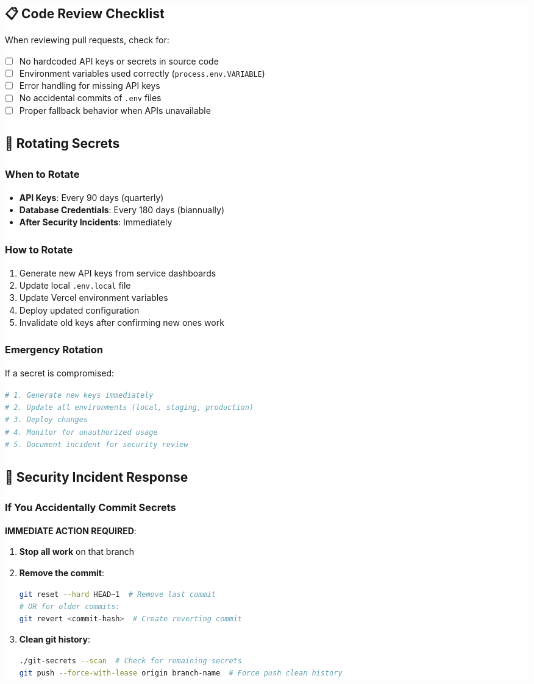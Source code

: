 ## 📋 Code Review Checklist

When reviewing pull requests, check for:

- [ ] No hardcoded API keys or secrets in source code
- [ ] Environment variables used correctly (`process.env.VARIABLE`)
- [ ] Error handling for missing API keys
- [ ] No accidental commits of `.env` files
- [ ] Proper fallback behavior when APIs unavailable

## 🔄 Rotating Secrets

### When to Rotate
- **API Keys**: Every 90 days (quarterly)
- **Database Credentials**: Every 180 days (biannually)
- **After Security Incidents**: Immediately

### How to Rotate
1. Generate new API keys from service dashboards
2. Update local `.env.local` file
3. Update Vercel environment variables
4. Deploy updated configuration
5. Invalidate old keys after confirming new ones work

### Emergency Rotation
If a secret is compromised:
```bash
# 1. Generate new keys immediately
# 2. Update all environments (local, staging, production)
# 3. Deploy changes
# 4. Monitor for unauthorized usage
# 5. Document incident for security review
```

## 🚨 Security Incident Response

### If You Accidentally Commit Secrets

**IMMEDIATE ACTION REQUIRED**:

1. **Stop all work** on that branch
2. **Remove the commit**:
   ```bash
   git reset --hard HEAD~1  # Remove last commit
   # OR for older commits:
   git revert <commit-hash>  # Create reverting commit
   ```

3. **Clean git history**:
   ```bash
   ./git-secrets --scan  # Check for remaining secrets
   git push --force-with-lease origin branch-name  # Force push clean history
   ```
